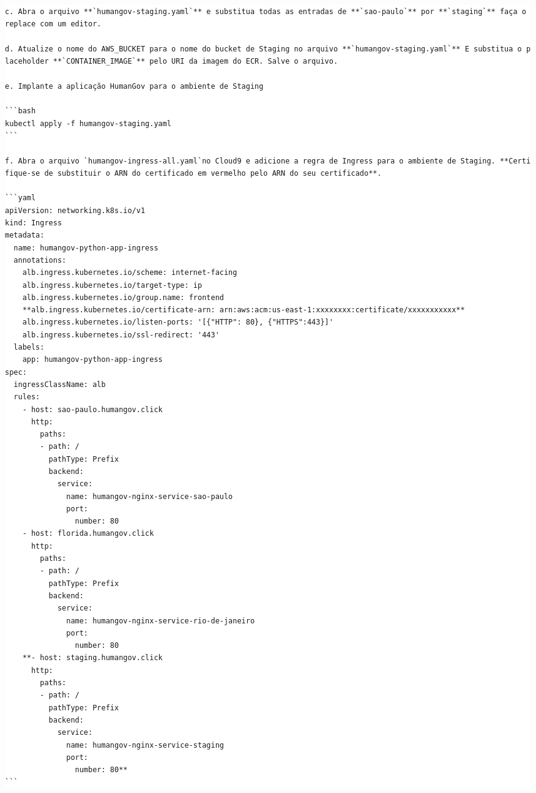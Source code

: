     c. Abra o arquivo **`humangov-staging.yaml`** e substitua todas as entradas de **`sao-paulo`** por **`staging`** faça o replace com um editor.
    
    d. Atualize o nome do AWS_BUCKET para o nome do bucket de Staging no arquivo **`humangov-staging.yaml`** E substitua o placeholder **`CONTAINER_IMAGE`** pelo URI da imagem do ECR. Salve o arquivo.
    
    e. Implante a aplicação HumanGov para o ambiente de Staging
    
    ```bash
    kubectl apply -f humangov-staging.yaml
    ```
    
    f. Abra o arquivo `humangov-ingress-all.yaml`no Cloud9 e adicione a regra de Ingress para o ambiente de Staging. **Certifique-se de substituir o ARN do certificado em vermelho pelo ARN do seu certificado**.
    
    ```yaml
    apiVersion: networking.k8s.io/v1
    kind: Ingress
    metadata:
      name: humangov-python-app-ingress
      annotations:
        alb.ingress.kubernetes.io/scheme: internet-facing
        alb.ingress.kubernetes.io/target-type: ip
        alb.ingress.kubernetes.io/group.name: frontend
        **alb.ingress.kubernetes.io/certificate-arn: arn:aws:acm:us-east-1:xxxxxxxx:certificate/xxxxxxxxxxx**
        alb.ingress.kubernetes.io/listen-ports: '[{"HTTP": 80}, {"HTTPS":443}]'
        alb.ingress.kubernetes.io/ssl-redirect: '443'
      labels:
        app: humangov-python-app-ingress
    spec:
      ingressClassName: alb
      rules:
        - host: sao-paulo.humangov.click
          http:
            paths:
            - path: /
              pathType: Prefix
              backend:
                service:
                  name: humangov-nginx-service-sao-paulo
                  port:
                    number: 80
        - host: florida.humangov.click
          http:
            paths:
            - path: /
              pathType: Prefix
              backend:
                service:
                  name: humangov-nginx-service-rio-de-janeiro
                  port:
                    number: 80
        **- host: staging.humangov.click
          http:
            paths:
            - path: /
              pathType: Prefix
              backend:
                service:
                  name: humangov-nginx-service-staging
                  port:
                    number: 80**
    ```
    